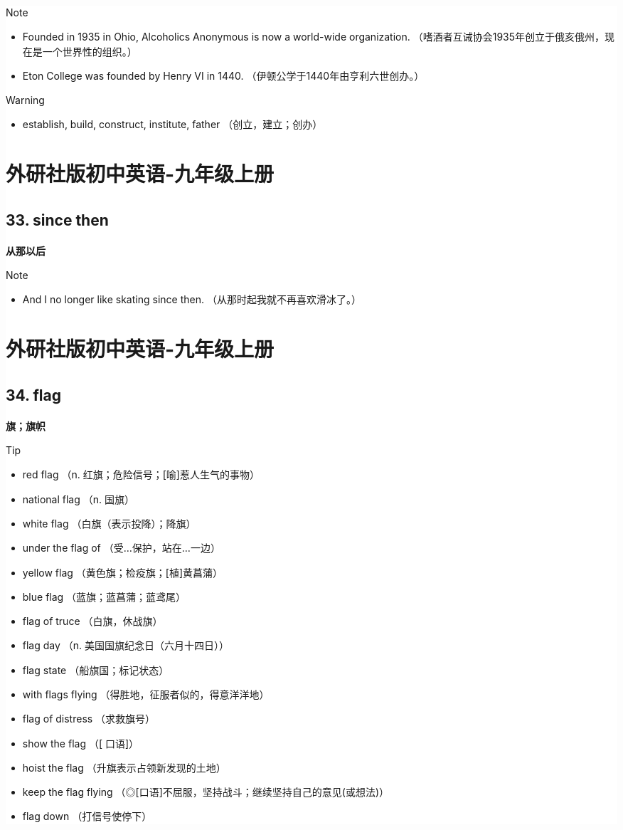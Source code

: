 > [!NOTE]
>
> - Founded in 1935 in Ohio, Alcoholics Anonymous is now a world-wide organization. （嗜酒者互诫协会1935年创立于俄亥俄州，现在是一个世界性的组织。）
>
> - Eton College was founded by Henry VI in 1440. （伊顿公学于1440年由亨利六世创办。）
>

> [!WARNING]
>
> - establish, build, construct, institute, father （创立，建立；创办）
>

# 外研社版初中英语-九年级上册

## 33. since then

**从那以后**

> [!NOTE]
>
> - And I no longer like skating since then. （从那时起我就不再喜欢滑冰了。）
>

# 外研社版初中英语-九年级上册

## 34. flag

**旗；旗帜**

> [!TIP]
>
> - red flag （n. 红旗；危险信号；[喻]惹人生气的事物）
>
> - national flag （n. 国旗）
>
> - white flag （白旗（表示投降）；降旗）
>
> - under the flag of （受…保护，站在…一边）
>
> - yellow flag （黄色旗；检疫旗；[植]黄菖蒲）
>
> - blue flag （蓝旗；蓝菖蒲；蓝鸢尾）
>
> - flag of truce （白旗，休战旗）
>
> - flag day （n. 美国国旗纪念日（六月十四日））
>
> - flag state （船旗国；标记状态）
>
> - with flags flying （得胜地，征服者似的，得意洋洋地）
>
> - flag of distress （求救旗号）
>
> - show the flag （[ 口语]）
>
> - hoist the flag （升旗表示占领新发现的土地）
>
> - keep the flag flying （◎[口语]不屈服，坚持战斗；继续坚持自己的意见(或想法)）
>
> - flag down （打信号使停下）
>